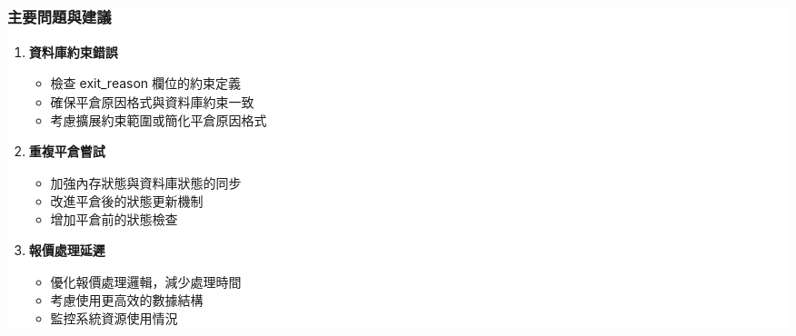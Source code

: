 ### 主要問題與建議
1. **資料庫約束錯誤**
   - 檢查 exit_reason 欄位的約束定義
   - 確保平倉原因格式與資料庫約束一致
   - 考慮擴展約束範圍或簡化平倉原因格式

2. **重複平倉嘗試**
   - 加強內存狀態與資料庫狀態的同步
   - 改進平倉後的狀態更新機制
   - 增加平倉前的狀態檢查

3. **報價處理延遲**
   - 優化報價處理邏輯，減少處理時間
   - 考慮使用更高效的數據結構
   - 監控系統資源使用情況
